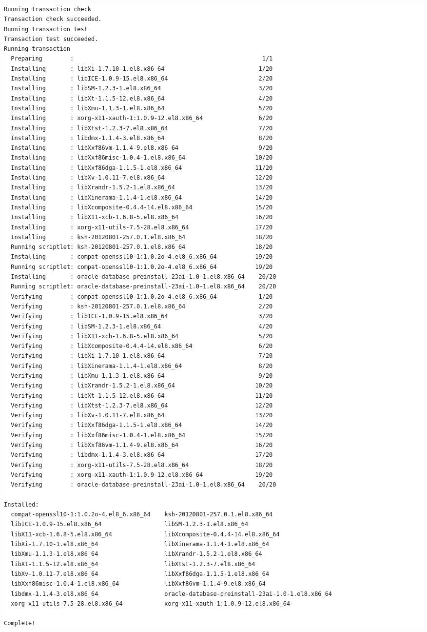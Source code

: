 ```bash
Running transaction check
Transaction check succeeded.
Running transaction test
Transaction test succeeded.
Running transaction
  Preparing        :                                                      1/1
  Installing       : libXi-1.7.10-1.el8.x86_64                           1/20
  Installing       : libICE-1.0.9-15.el8.x86_64                          2/20
  Installing       : libSM-1.2.3-1.el8.x86_64                            3/20
  Installing       : libXt-1.1.5-12.el8.x86_64                           4/20
  Installing       : libXmu-1.1.3-1.el8.x86_64                           5/20
  Installing       : xorg-x11-xauth-1:1.0.9-12.el8.x86_64                6/20
  Installing       : libXtst-1.2.3-7.el8.x86_64                          7/20
  Installing       : libdmx-1.1.4-3.el8.x86_64                           8/20
  Installing       : libXxf86vm-1.1.4-9.el8.x86_64                       9/20
  Installing       : libXxf86misc-1.0.4-1.el8.x86_64                    10/20
  Installing       : libXxf86dga-1.1.5-1.el8.x86_64                     11/20
  Installing       : libXv-1.0.11-7.el8.x86_64                          12/20
  Installing       : libXrandr-1.5.2-1.el8.x86_64                       13/20
  Installing       : libXinerama-1.1.4-1.el8.x86_64                     14/20
  Installing       : libXcomposite-0.4.4-14.el8.x86_64                  15/20
  Installing       : libX11-xcb-1.6.8-5.el8.x86_64                      16/20
  Installing       : xorg-x11-utils-7.5-28.el8.x86_64                   17/20
  Installing       : ksh-20120801-257.0.1.el8.x86_64                    18/20
  Running scriptlet: ksh-20120801-257.0.1.el8.x86_64                    18/20
  Installing       : compat-openssl10-1:1.0.2o-4.el8_6.x86_64           19/20
  Running scriptlet: compat-openssl10-1:1.0.2o-4.el8_6.x86_64           19/20
  Installing       : oracle-database-preinstall-23ai-1.0-1.el8.x86_64    20/20
  Running scriptlet: oracle-database-preinstall-23ai-1.0-1.el8.x86_64    20/20
  Verifying        : compat-openssl10-1:1.0.2o-4.el8_6.x86_64            1/20
  Verifying        : ksh-20120801-257.0.1.el8.x86_64                     2/20
  Verifying        : libICE-1.0.9-15.el8.x86_64                          3/20
  Verifying        : libSM-1.2.3-1.el8.x86_64                            4/20
  Verifying        : libX11-xcb-1.6.8-5.el8.x86_64                       5/20
  Verifying        : libXcomposite-0.4.4-14.el8.x86_64                   6/20
  Verifying        : libXi-1.7.10-1.el8.x86_64                           7/20
  Verifying        : libXinerama-1.1.4-1.el8.x86_64                      8/20
  Verifying        : libXmu-1.1.3-1.el8.x86_64                           9/20
  Verifying        : libXrandr-1.5.2-1.el8.x86_64                       10/20
  Verifying        : libXt-1.1.5-12.el8.x86_64                          11/20
  Verifying        : libXtst-1.2.3-7.el8.x86_64                         12/20
  Verifying        : libXv-1.0.11-7.el8.x86_64                          13/20
  Verifying        : libXxf86dga-1.1.5-1.el8.x86_64                     14/20
  Verifying        : libXxf86misc-1.0.4-1.el8.x86_64                    15/20
  Verifying        : libXxf86vm-1.1.4-9.el8.x86_64                      16/20
  Verifying        : libdmx-1.1.4-3.el8.x86_64                          17/20
  Verifying        : xorg-x11-utils-7.5-28.el8.x86_64                   18/20
  Verifying        : xorg-x11-xauth-1:1.0.9-12.el8.x86_64               19/20
  Verifying        : oracle-database-preinstall-23ai-1.0-1.el8.x86_64    20/20

Installed:
  compat-openssl10-1:1.0.2o-4.el8_6.x86_64    ksh-20120801-257.0.1.el8.x86_64    
  libICE-1.0.9-15.el8.x86_64                  libSM-1.2.3-1.el8.x86_64            
  libX11-xcb-1.6.8-5.el8.x86_64               libXcomposite-0.4.4-14.el8.x86_64           
  libXi-1.7.10-1.el8.x86_64                   libXinerama-1.1.4-1.el8.x86_64                     
  libXmu-1.1.3-1.el8.x86_64                   libXrandr-1.5.2-1.el8.x86_64
  libXt-1.1.5-12.el8.x86_64                   libXtst-1.2.3-7.el8.x86_64         
  libXv-1.0.11-7.el8.x86_64                   libXxf86dga-1.1.5-1.el8.x86_64      
  libXxf86misc-1.0.4-1.el8.x86_64             libXxf86vm-1.1.4-9.el8.x86_64               
  libdmx-1.1.4-3.el8.x86_64                   oracle-database-preinstall-23ai-1.0-1.el8.x86_64    
  xorg-x11-utils-7.5-28.el8.x86_64            xorg-x11-xauth-1:1.0.9-12.el8.x86_64

Complete!
```